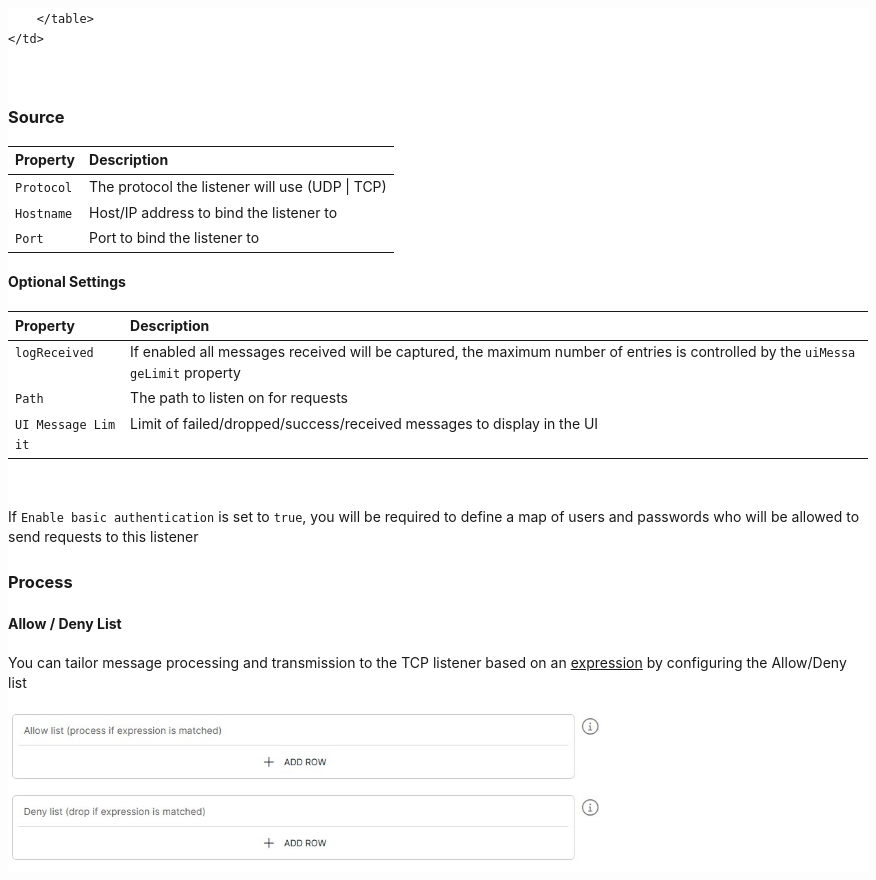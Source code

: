         </table>
    </td>
</tr>
</table>

<br />

### Source

| Property               | Description                                                      |
| :--------------------- | :--------------------------------------------------------------- |
| `Protocol`             | The protocol the listener will use (UDP \| TCP)       |
| `Hostname`             | Host/IP address to bind the listener to                                      |
| `Port`                 | Port to bind the listener to                                     |


#### Optional Settings

| Property                      | Description                                                                                                                     |
| :---------------------------- | :------------------------------------------------------------------------------------------------------------------------------ |
| `logReceived`                 | If enabled all messages received will be captured, the maximum number of entries is controlled by the `uiMessageLimit` property |
| `Path`                        | The path to listen on for requests                                                                                              |
| `UI Message Limit`            | Limit of failed/dropped/success/received messages to display in the UI                                                          |


<br />

If `Enable basic authentication` is set to `true`, you will be required to define a map of users and passwords who will be allowed to send requests to this listener

### Process

#### Allow / Deny List

You can tailor message processing and transmission to the TCP listener based on an [expression](#expression-syntax) by configuring the Allow/Deny list

<img src="../../../assets/images/allow-deny-list.jpg" width="600" />

